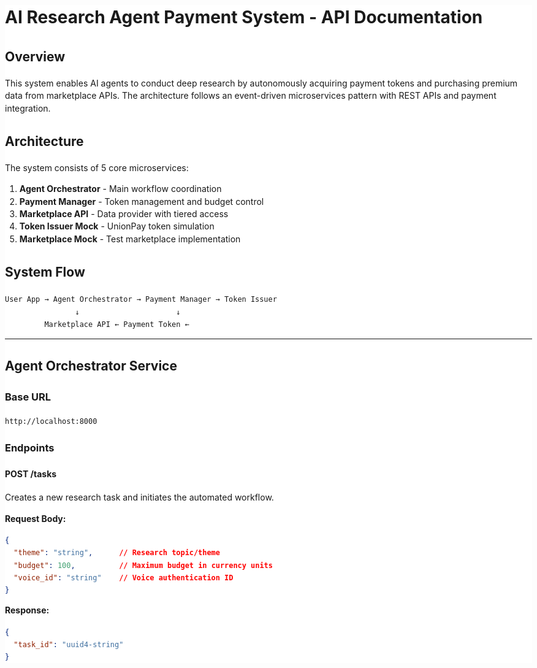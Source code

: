 # AI Research Agent Payment System - API Documentation

## Overview

This system enables AI agents to conduct deep research by autonomously acquiring payment tokens and purchasing premium data from marketplace APIs. The architecture follows an event-driven microservices pattern with REST APIs and payment integration.

## Architecture

The system consists of 5 core microservices:

1. **Agent Orchestrator** - Main workflow coordination
2. **Payment Manager** - Token management and budget control
3. **Marketplace API** - Data provider with tiered access
4. **Token Issuer Mock** - UnionPay token simulation
5. **Marketplace Mock** - Test marketplace implementation

## System Flow

```
User App → Agent Orchestrator → Payment Manager → Token Issuer
                ↓                      ↓
         Marketplace API ← Payment Token ←
```

---

## Agent Orchestrator Service

### Base URL
`http://localhost:8000`

### Endpoints

#### POST /tasks
Creates a new research task and initiates the automated workflow.

**Request Body:**
```json
{
  "theme": "string",      // Research topic/theme
  "budget": 100,          // Maximum budget in currency units
  "voice_id": "string"    // Voice authentication ID
}
```

**Response:**
```json
{
  "task_id": "uuid4-string"
}
```
